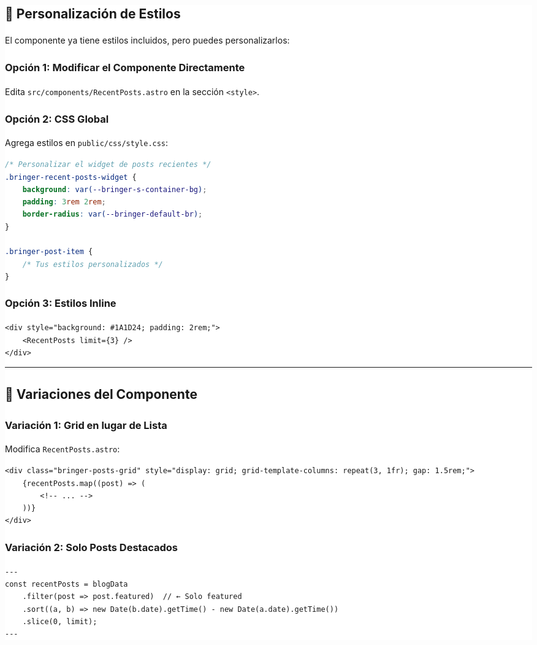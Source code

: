 
## 🎨 Personalización de Estilos

El componente ya tiene estilos incluidos, pero puedes personalizarlos:

### Opción 1: Modificar el Componente Directamente

Edita `src/components/RecentPosts.astro` en la sección `<style>`.

### Opción 2: CSS Global

Agrega estilos en `public/css/style.css`:

```css
/* Personalizar el widget de posts recientes */
.bringer-recent-posts-widget {
    background: var(--bringer-s-container-bg);
    padding: 3rem 2rem;
    border-radius: var(--bringer-default-br);
}

.bringer-post-item {
    /* Tus estilos personalizados */
}
```

### Opción 3: Estilos Inline

```astro
<div style="background: #1A1D24; padding: 2rem;">
    <RecentPosts limit={3} />
</div>
```

---

## 🔄 Variaciones del Componente

### Variación 1: Grid en lugar de Lista

Modifica `RecentPosts.astro`:

```astro
<div class="bringer-posts-grid" style="display: grid; grid-template-columns: repeat(3, 1fr); gap: 1.5rem;">
    {recentPosts.map((post) => (
        <!-- ... -->
    ))}
</div>
```

### Variación 2: Solo Posts Destacados

```astro
---
const recentPosts = blogData
    .filter(post => post.featured)  // ← Solo featured
    .sort((a, b) => new Date(b.date).getTime() - new Date(a.date).getTime())
    .slice(0, limit);
---
```
